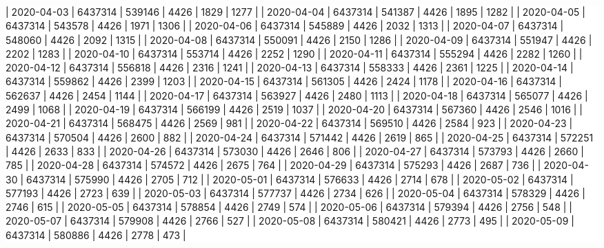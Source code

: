 | 2020-04-03 | 6437314 | 539146 | 4426 | 1829 | 1277 |
| 2020-04-04 | 6437314 | 541387 | 4426 | 1895 | 1282 |
| 2020-04-05 | 6437314 | 543578 | 4426 | 1971 | 1306 |
| 2020-04-06 | 6437314 | 545889 | 4426 | 2032 | 1313 |
| 2020-04-07 | 6437314 | 548060 | 4426 | 2092 | 1315 |
| 2020-04-08 | 6437314 | 550091 | 4426 | 2150 | 1286 |
| 2020-04-09 | 6437314 | 551947 | 4426 | 2202 | 1283 |
| 2020-04-10 | 6437314 | 553714 | 4426 | 2252 | 1290 |
| 2020-04-11 | 6437314 | 555294 | 4426 | 2282 | 1260 |
| 2020-04-12 | 6437314 | 556818 | 4426 | 2316 | 1241 |
| 2020-04-13 | 6437314 | 558333 | 4426 | 2361 | 1225 |
| 2020-04-14 | 6437314 | 559862 | 4426 | 2399 | 1203 |
| 2020-04-15 | 6437314 | 561305 | 4426 | 2424 | 1178 |
| 2020-04-16 | 6437314 | 562637 | 4426 | 2454 | 1144 |
| 2020-04-17 | 6437314 | 563927 | 4426 | 2480 | 1113 |
| 2020-04-18 | 6437314 | 565077 | 4426 | 2499 | 1068 |
| 2020-04-19 | 6437314 | 566199 | 4426 | 2519 | 1037 |
| 2020-04-20 | 6437314 | 567360 | 4426 | 2546 | 1016 |
| 2020-04-21 | 6437314 | 568475 | 4426 | 2569 | 981 |
| 2020-04-22 | 6437314 | 569510 | 4426 | 2584 | 923 |
| 2020-04-23 | 6437314 | 570504 | 4426 | 2600 | 882 |
| 2020-04-24 | 6437314 | 571442 | 4426 | 2619 | 865 |
| 2020-04-25 | 6437314 | 572251 | 4426 | 2633 | 833 |
| 2020-04-26 | 6437314 | 573030 | 4426 | 2646 | 806 |
| 2020-04-27 | 6437314 | 573793 | 4426 | 2660 | 785 |
| 2020-04-28 | 6437314 | 574572 | 4426 | 2675 | 764 |
| 2020-04-29 | 6437314 | 575293 | 4426 | 2687 | 736 |
| 2020-04-30 | 6437314 | 575990 | 4426 | 2705 | 712 |
| 2020-05-01 | 6437314 | 576633 | 4426 | 2714 | 678 |
| 2020-05-02 | 6437314 | 577193 | 4426 | 2723 | 639 |
| 2020-05-03 | 6437314 | 577737 | 4426 | 2734 | 626 |
| 2020-05-04 | 6437314 | 578329 | 4426 | 2746 | 615 |
| 2020-05-05 | 6437314 | 578854 | 4426 | 2749 | 574 |
| 2020-05-06 | 6437314 | 579394 | 4426 | 2756 | 548 |
| 2020-05-07 | 6437314 | 579908 | 4426 | 2766 | 527 |
| 2020-05-08 | 6437314 | 580421 | 4426 | 2773 | 495 |
| 2020-05-09 | 6437314 | 580886 | 4426 | 2778 | 473 |